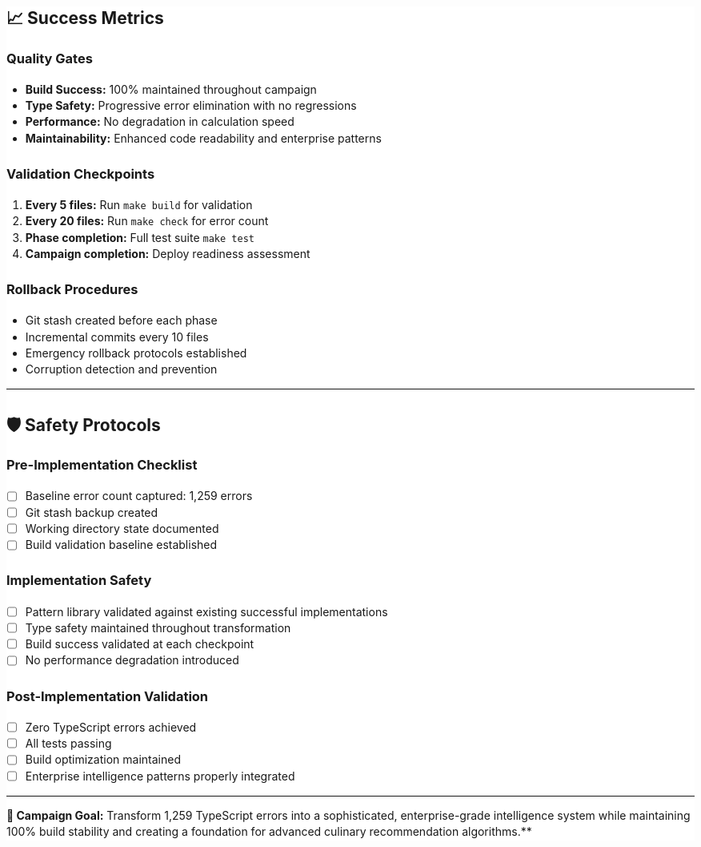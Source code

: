 ## 📈 Success Metrics

### Quality Gates
- **Build Success:** 100% maintained throughout campaign
- **Type Safety:** Progressive error elimination with no regressions
- **Performance:** No degradation in calculation speed
- **Maintainability:** Enhanced code readability and enterprise patterns

### Validation Checkpoints
1. **Every 5 files:** Run `make build` for validation
2. **Every 20 files:** Run `make check` for error count
3. **Phase completion:** Full test suite `make test`
4. **Campaign completion:** Deploy readiness assessment

### Rollback Procedures
- Git stash created before each phase
- Incremental commits every 10 files
- Emergency rollback protocols established
- Corruption detection and prevention

---

## 🛡️ Safety Protocols

### Pre-Implementation Checklist
- [ ] Baseline error count captured: 1,259 errors
- [ ] Git stash backup created
- [ ] Working directory state documented
- [ ] Build validation baseline established

### Implementation Safety
- [ ] Pattern library validated against existing successful implementations
- [ ] Type safety maintained throughout transformation
- [ ] Build success validated at each checkpoint
- [ ] No performance degradation introduced

### Post-Implementation Validation
- [ ] Zero TypeScript errors achieved
- [ ] All tests passing
- [ ] Build optimization maintained
- [ ] Enterprise intelligence patterns properly integrated

---

**🎯 Campaign Goal:** Transform 1,259 TypeScript errors into a sophisticated, enterprise-grade intelligence system while maintaining 100% build stability and creating a foundation for advanced culinary recommendation algorithms.**